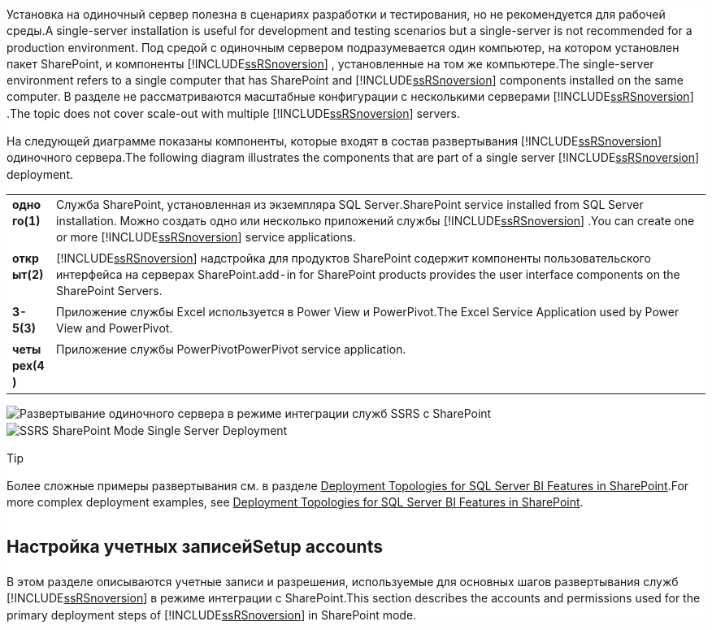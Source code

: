  <span data-ttu-id="75459-122">Установка на одиночный сервер полезна в сценариях разработки и тестирования, но не рекомендуется для рабочей среды.</span><span class="sxs-lookup"><span data-stu-id="75459-122">A single-server installation is useful for development and testing scenarios but a single-server is not recommended for a production environment.</span></span> <span data-ttu-id="75459-123">Под средой с одиночным сервером подразумевается один компьютер, на котором установлен пакет SharePoint, и компоненты [!INCLUDE[ssRSnoversion](../../includes/ssrsnoversion-md.md)] , установленные на том же компьютере.</span><span class="sxs-lookup"><span data-stu-id="75459-123">The single-server environment refers to a single computer that has SharePoint and [!INCLUDE[ssRSnoversion](../../includes/ssrsnoversion-md.md)] components installed on the same computer.</span></span> <span data-ttu-id="75459-124">В разделе не рассматриваются масштабные конфигурации с несколькими серверами [!INCLUDE[ssRSnoversion](../../includes/ssrsnoversion-md.md)] .</span><span class="sxs-lookup"><span data-stu-id="75459-124">The topic does not cover scale-out with multiple [!INCLUDE[ssRSnoversion](../../includes/ssrsnoversion-md.md)] servers.</span></span>  
  
 <span data-ttu-id="75459-125">На следующей диаграмме показаны компоненты, которые входят в состав развертывания [!INCLUDE[ssRSnoversion](../../includes/ssrsnoversion-md.md)] одиночного сервера.</span><span class="sxs-lookup"><span data-stu-id="75459-125">The following diagram illustrates the components that are part of a single server [!INCLUDE[ssRSnoversion](../../includes/ssrsnoversion-md.md)] deployment.</span></span>  
  
|||  
|-|-|  
|<span data-ttu-id="75459-126">**одного**</span><span class="sxs-lookup"><span data-stu-id="75459-126">**(1)**</span></span>|<span data-ttu-id="75459-127">Служба SharePoint, установленная из экземпляра SQL Server.</span><span class="sxs-lookup"><span data-stu-id="75459-127">SharePoint service installed from SQL Server installation.</span></span> <span data-ttu-id="75459-128">Можно создать одно или несколько приложений службы [!INCLUDE[ssRSnoversion](../../includes/ssrsnoversion-md.md)] .</span><span class="sxs-lookup"><span data-stu-id="75459-128">You can create one or more [!INCLUDE[ssRSnoversion](../../includes/ssrsnoversion-md.md)] service applications.</span></span>|  
|<span data-ttu-id="75459-129">**открыт**</span><span class="sxs-lookup"><span data-stu-id="75459-129">**(2)**</span></span>|[!INCLUDE[ssRSnoversion](../../includes/ssrsnoversion-md.md)] <span data-ttu-id="75459-130">надстройка для продуктов SharePoint содержит компоненты пользовательского интерфейса на серверах SharePoint.</span><span class="sxs-lookup"><span data-stu-id="75459-130">add-in for SharePoint products provides the user interface components on the SharePoint Servers.</span></span>|  
|<span data-ttu-id="75459-131">**3-5**</span><span class="sxs-lookup"><span data-stu-id="75459-131">**(3)**</span></span>|<span data-ttu-id="75459-132">Приложение службы Excel используется в Power View и PowerPivot.</span><span class="sxs-lookup"><span data-stu-id="75459-132">The Excel Service Application used by Power View and PowerPivot.</span></span>|  
|<span data-ttu-id="75459-133">**четырех**</span><span class="sxs-lookup"><span data-stu-id="75459-133">**(4)**</span></span>|<span data-ttu-id="75459-134">Приложение службы PowerPivot</span><span class="sxs-lookup"><span data-stu-id="75459-134">PowerPivot service application.</span></span>|  
  
 <span data-ttu-id="75459-135">![Развертывание одиночного сервера в режиме интеграции служб SSRS с SharePoint](../../../2014/sql-server/install/media/rs-sharepoint-1server-deployment.gif "Развертывание одиночного сервера в режиме интеграции служб SSRS с SharePoint")</span><span class="sxs-lookup"><span data-stu-id="75459-135">![SSRS SharePoint Mode Single Server Deployment](../../../2014/sql-server/install/media/rs-sharepoint-1server-deployment.gif "SSRS SharePoint Mode Single Server Deployment")</span></span>  
  
> [!TIP]  
>  <span data-ttu-id="75459-136"> Более сложные примеры развертывания см. в разделе [Deployment Topologies for SQL Server BI Features in SharePoint](deployment-topologies-for-sql-server-bi-features-in-sharepoint.md).</span><span class="sxs-lookup"><span data-stu-id="75459-136">For more complex deployment examples, see [Deployment Topologies for SQL Server BI Features in SharePoint](deployment-topologies-for-sql-server-bi-features-in-sharepoint.md).</span></span>  
  
##  <a name="setup-accounts"></a><a name="bkmk_setupaccounts"></a><span data-ttu-id="75459-137">Настройка учетных записей</span><span class="sxs-lookup"><span data-stu-id="75459-137">Setup accounts</span></span>  
 <span data-ttu-id="75459-138">В этом разделе описываются учетные записи и разрешения, используемые для основных шагов развертывания служб [!INCLUDE[ssRSnoversion](../../includes/ssrsnoversion-md.md)] в режиме интеграции с SharePoint.</span><span class="sxs-lookup"><span data-stu-id="75459-138">This section describes the accounts and permissions used for the primary deployment steps of [!INCLUDE[ssRSnoversion](../../includes/ssrsnoversion-md.md)] in SharePoint mode.</span></span>  
  